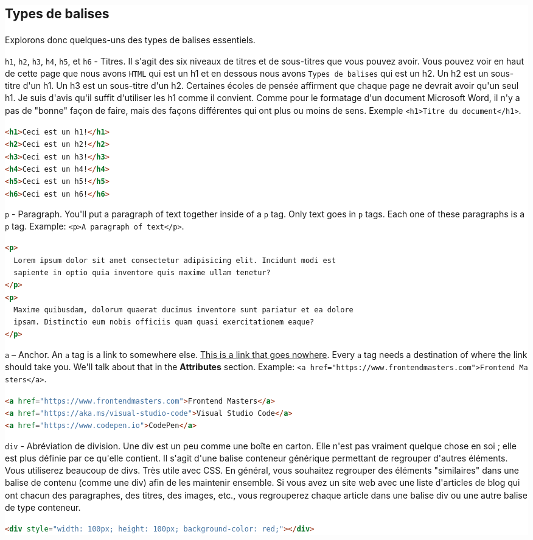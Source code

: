 ## Types de balises

Explorons donc quelques-uns des types de balises essentiels.

`h1`, `h2`, `h3`, `h4`, `h5`, et `h6` - Titres. Il s'agit des six niveaux de titres et de sous-titres que vous pouvez avoir. Vous pouvez voir en haut de cette page que nous avons `HTML` qui est un h1 et en dessous nous avons `Types de balises` qui est un h2. Un h2 est un sous-titre d'un h1. Un h3 est un sous-titre d'un h2. Certaines écoles de pensée affirment que chaque page ne devrait avoir qu'un seul h1. Je suis d'avis qu'il suffit d'utiliser les h1 comme il convient. Comme pour le formatage d'un document Microsoft Word, il n'y a pas de "bonne" façon de faire, mais des façons différentes qui ont plus ou moins de sens. Exemple `<h1>Titre du document</h1>`.

```html
<h1>Ceci est un h1!</h1>
<h2>Ceci est un h2!</h2>
<h3>Ceci est un h3!</h3>
<h4>Ceci est un h4!</h4>
<h5>Ceci est un h5!</h5>
<h6>Ceci est un h6!</h6>
```

`p` - Paragraph. You'll put a paragraph of text together inside of a `p` tag. Only text goes in `p` tags. Each one of these paragraphs is a `p` tag. Example: `<p>A paragraph of text</p>`.

```html
<p>
  Lorem ipsum dolor sit amet consectetur adipisicing elit. Incidunt modi est
  sapiente in optio quia inventore quis maxime ullam tenetur?
</p>
<p>
  Maxime quibusdam, dolorum quaerat ducimus inventore sunt pariatur et ea dolore
  ipsam. Distinctio eum nobis officiis quam quasi exercitationem eaque?
</p>
```

`a` – Anchor. An `a` tag is a link to somewhere else. <a href="#">This is a link that goes nowhere</a>. Every `a` tag needs a destination of where the link should take you. We'll talk about that in the **Attributes** section. Example: `<a href="https://www.frontendmasters.com">Frontend Masters</a>`.

```html
<a href="https://www.frontendmasters.com">Frontend Masters</a>
<a href="https://aka.ms/visual-studio-code">Visual Studio Code</a>
<a href="https://www.codepen.io">CodePen</a>
```

`div` - Abréviation de division. Une div est un peu comme une boîte en carton. Elle n'est pas vraiment quelque chose en soi ; elle est plus définie par ce qu'elle contient. Il s'agit d'une balise conteneur générique permettant de regrouper d'autres éléments. Vous utiliserez beaucoup de divs. Très utile avec CSS. En général, vous souhaitez regrouper des éléments "similaires" dans une balise de contenu (comme une div) afin de les maintenir ensemble. Si vous avez un site web avec une liste d'articles de blog qui ont chacun des paragraphes, des titres, des images, etc., vous regrouperez chaque article dans une balise div ou une autre balise de type conteneur.

```html
<div style="width: 100px; height: 100px; background-color: red;"></div>
```
